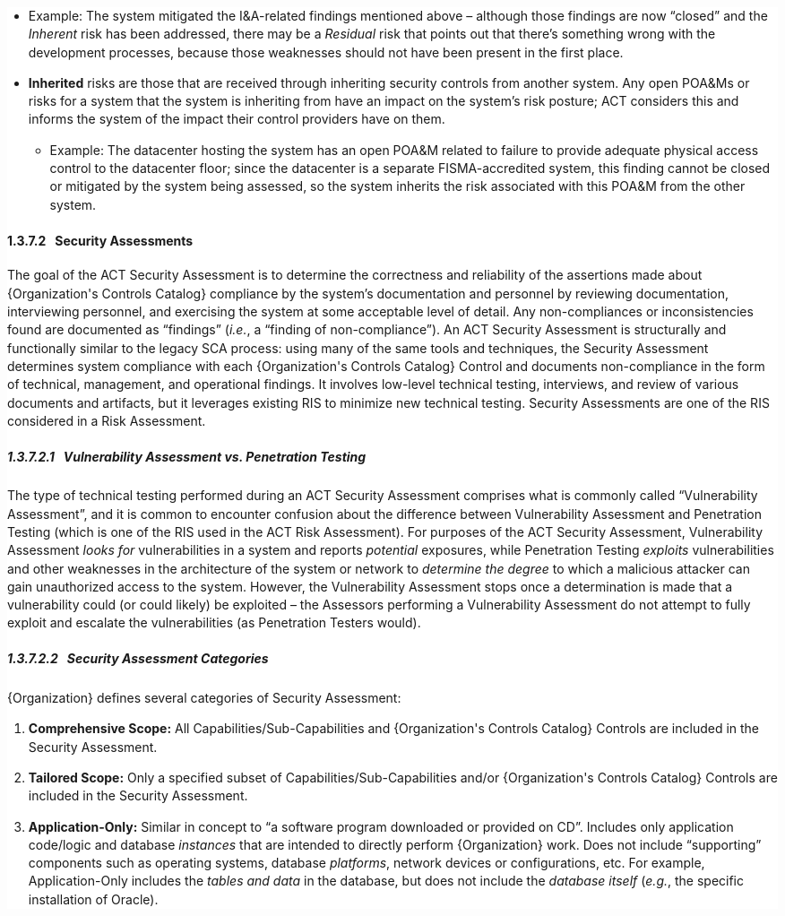   * Example: The system mitigated the I&A-related findings mentioned above – although those findings are now “closed” and the _Inherent_ risk has been addressed, there may be a _Residual_ risk that points out that there’s something wrong with the development processes, because those weaknesses should not have been present in the first place.

* **Inherited** risks are those that are received through inheriting security controls from another system. Any open POA&Ms or risks for a system that the system is inheriting from have an impact on the system’s risk posture; ACT considers this and informs the system of the impact their control providers have on them.

  * Example: The datacenter hosting the system has an open POA&M related to failure to provide adequate physical access control to the datacenter floor; since the datacenter is a separate FISMA-accredited system, this finding cannot be closed or mitigated by the system being assessed, so the system inherits the risk associated with this POA&M from the other system.

#### 1.3.7.2   Security Assessments

The goal of the ACT Security Assessment is to determine the correctness and reliability of the assertions made about {Organization's Controls Catalog} compliance by the system’s documentation and personnel by reviewing documentation, interviewing personnel, and exercising the system at some acceptable level of detail. Any non-compliances or inconsistencies found are documented as “findings” (_i.e._, a “finding of non-compliance”). An ACT Security Assessment is structurally and functionally similar to the legacy SCA process: using many of the same tools and techniques, the Security Assessment determines system compliance with each {Organization's Controls Catalog} Control and documents non-compliance in the form of technical, management, and operational findings. It involves low-level technical testing, interviews, and review of various documents and artifacts, but it leverages existing RIS to minimize new technical testing. Security Assessments are one of the RIS considered in a Risk Assessment.

##### 1.3.7.2.1   Vulnerability Assessment vs. Penetration Testing

The type of technical testing performed during an ACT Security Assessment comprises what is commonly called “Vulnerability Assessment”, and it is common to encounter confusion about the difference between Vulnerability Assessment and Penetration Testing (which is one of the RIS used in the ACT Risk Assessment). For purposes of the ACT Security Assessment, Vulnerability Assessment _looks for_ vulnerabilities in a system and reports _potential_ exposures, while Penetration Testing _exploits_ vulnerabilities and other weaknesses in the architecture of the system or network to _determine the degree_ to which a malicious attacker can gain unauthorized access to the system. However, the Vulnerability Assessment stops once a determination is made that a vulnerability could (or could likely) be exploited – the Assessors performing a Vulnerability Assessment do not attempt to fully exploit and escalate the vulnerabilities (as Penetration Testers would).

##### 1.3.7.2.2   Security Assessment Categories

{Organization} defines several categories of Security Assessment:

1. **Comprehensive Scope:** All Capabilities/Sub-Capabilities and {Organization's Controls Catalog} Controls are included in the Security Assessment.

2. **Tailored Scope:** Only a specified subset of Capabilities/Sub-Capabilities and/or {Organization's Controls Catalog} Controls are included in the Security Assessment.

3. **Application-Only:** Similar in concept to “a software program downloaded or provided on CD”. Includes only application code/logic and database _instances_ that are intended to directly perform {Organization} work. Does not include “supporting” components such as operating systems, database _platforms_, network devices or configurations, etc. For example, Application-Only includes the _tables and data_ in the database, but does not include the _database itself_ (_e.g._, the specific installation of Oracle).
